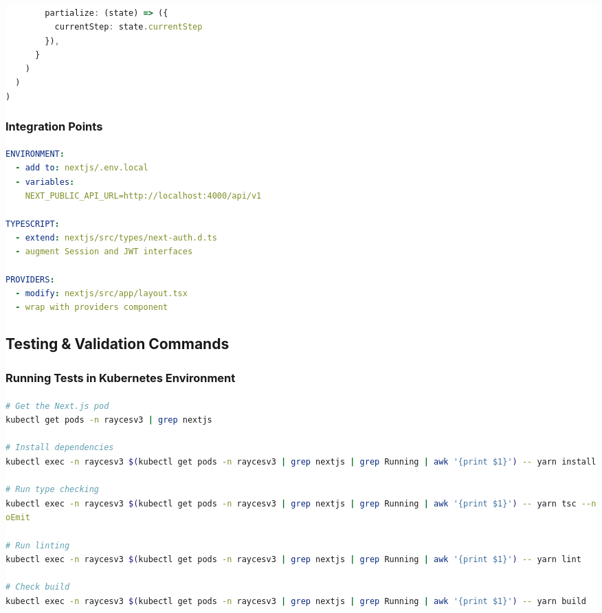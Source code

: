 ```typescript
        partialize: (state) => ({ 
          currentStep: state.currentStep 
        }),
      }
    )
  )
)
```

### Integration Points

```yaml
ENVIRONMENT:
  - add to: nextjs/.env.local
  - variables:
    NEXT_PUBLIC_API_URL=http://localhost:4000/api/v1
    
TYPESCRIPT:
  - extend: nextjs/src/types/next-auth.d.ts
  - augment Session and JWT interfaces
  
PROVIDERS:
  - modify: nextjs/src/app/layout.tsx
  - wrap with providers component
```

## Testing & Validation Commands

### Running Tests in Kubernetes Environment

```bash
# Get the Next.js pod
kubectl get pods -n raycesv3 | grep nextjs

# Install dependencies
kubectl exec -n raycesv3 $(kubectl get pods -n raycesv3 | grep nextjs | grep Running | awk '{print $1}') -- yarn install

# Run type checking
kubectl exec -n raycesv3 $(kubectl get pods -n raycesv3 | grep nextjs | grep Running | awk '{print $1}') -- yarn tsc --noEmit

# Run linting
kubectl exec -n raycesv3 $(kubectl get pods -n raycesv3 | grep nextjs | grep Running | awk '{print $1}') -- yarn lint

# Check build
kubectl exec -n raycesv3 $(kubectl get pods -n raycesv3 | grep nextjs | grep Running | awk '{print $1}') -- yarn build
```
